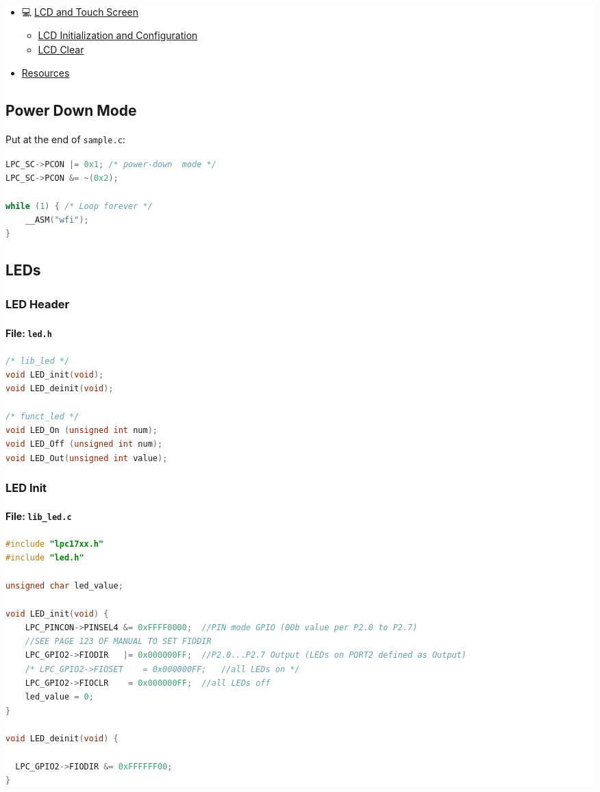 - 💻 [LCD and Touch Screen](#lcd-and-touch-screen)
  - [LCD Initialization and Configuration](#lcd-initialization-and-configuration)
  - [LCD Clear](#lcd-clear)

- [Resources](#resources)  




## Power Down Mode
Put at the end of `sample.c`:
```c
LPC_SC->PCON |= 0x1; /* power-down	mode */
LPC_SC->PCON &= ~(0x2);						
		
while (1) { /* Loop forever */	
	__ASM("wfi");
}
```

## LEDs

### LED Header
#### File: `led.h`
```c
/* lib_led */
void LED_init(void);
void LED_deinit(void);

/* funct_led */
void LED_On (unsigned int num);
void LED_Off (unsigned int num);
void LED_Out(unsigned int value);
```

### LED Init
#### File: `lib_led.c`
```c
#include "lpc17xx.h"
#include "led.h"

unsigned char led_value;

void LED_init(void) {
	LPC_PINCON->PINSEL4 &= 0xFFFF0000;	//PIN mode GPIO (00b value per P2.0 to P2.7)
	//SEE PAGE 123 OF MANUAL TO SET FIODIR
	LPC_GPIO2->FIODIR   |= 0x000000FF;  //P2.0...P2.7 Output (LEDs on PORT2 defined as Output)
	/* LPC_GPIO2->FIOSET    = 0x000000FF;	//all LEDs on */
	LPC_GPIO2->FIOCLR    = 0x000000FF;  //all LEDs off
	led_value = 0;
}

void LED_deinit(void) {

  LPC_GPIO2->FIODIR &= 0xFFFFFF00;  
}
```
